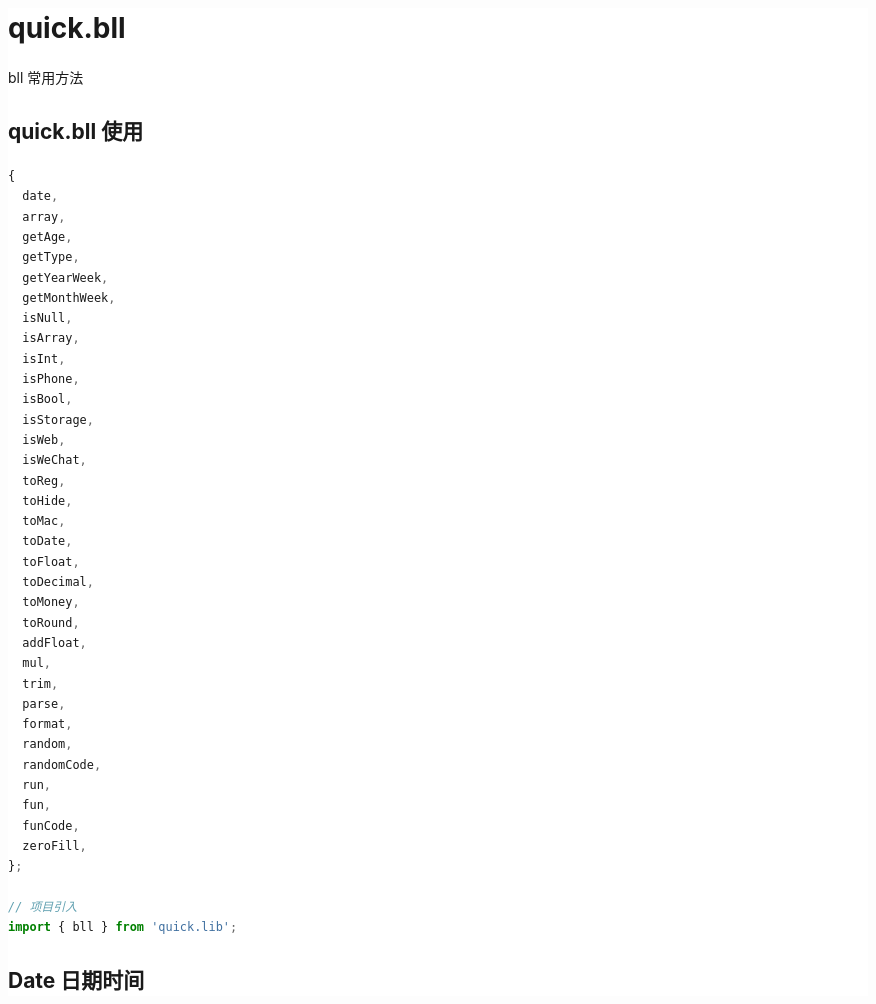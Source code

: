 # quick.bll

bll 常用方法

## quick.bll 使用

```js
{
  date,
  array,
  getAge,
  getType,
  getYearWeek,
  getMonthWeek,
  isNull,
  isArray,
  isInt,
  isPhone,
  isBool,
  isStorage,
  isWeb,
  isWeChat,
  toReg,
  toHide,
  toMac,
  toDate,
  toFloat,
  toDecimal,
  toMoney,
  toRound,
  addFloat,
  mul,
  trim,
  parse,
  format,
  random,
  randomCode,
  run,
  fun,
  funCode,
  zeroFill,
};

// 项目引入
import { bll } from 'quick.lib';
```

## Date 日期时间

<CodeRun dll="bll" editable>
